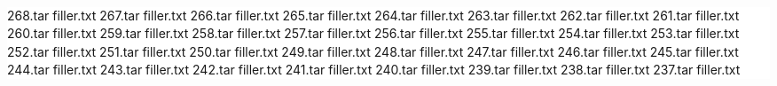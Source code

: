 268.tar
filler.txt
267.tar
filler.txt
266.tar
filler.txt
265.tar
filler.txt
264.tar
filler.txt
263.tar
filler.txt
262.tar
filler.txt
261.tar
filler.txt
260.tar
filler.txt
259.tar
filler.txt
258.tar
filler.txt
257.tar
filler.txt
256.tar
filler.txt
255.tar
filler.txt
254.tar
filler.txt
253.tar
filler.txt
252.tar
filler.txt
251.tar
filler.txt
250.tar
filler.txt
249.tar
filler.txt
248.tar
filler.txt
247.tar
filler.txt
246.tar
filler.txt
245.tar
filler.txt
244.tar
filler.txt
243.tar
filler.txt
242.tar
filler.txt
241.tar
filler.txt
240.tar
filler.txt
239.tar
filler.txt
238.tar
filler.txt
237.tar
filler.txt